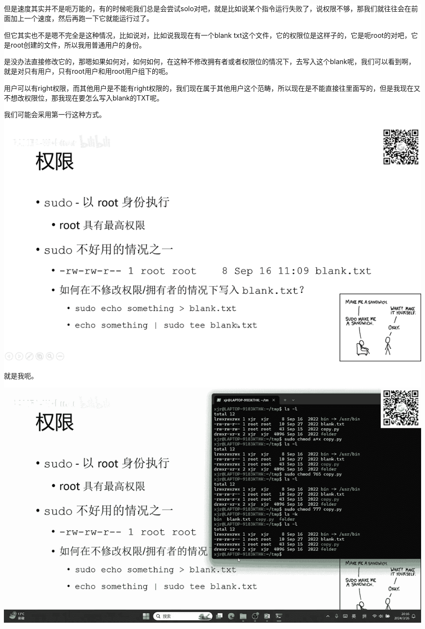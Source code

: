 但是速度其实并不是呃万能的，有的时候呃我们总是会尝试solo对吧，就是比如说某个指令运行失败了，说权限不够，那我们就往往会在前面加上一个速度，然后再跑一下它就能运行过了。

但它其实也不是嗯不完全是这种情况，比如说对，比如说我现在有一个blank txt这个文件，它的权限位是这样子的，它是呃root的对吧，它是root创建的文件，所以我用普通用户的身份。

是没办法直接修改它的，那嗯如果如何对，如何如何，在这种不修改拥有者或者权限位的情况下，去写入这个blank呢，我们可以看到啊，就是对只有用户，只有root用户和用root用户组下的呃。

用户可以有right权限，而其他用户是不能有right权限的，我们现在属于其他用户这个范畴，所以现在是不能直接往里面写的，但是我现在又不想改权限位，那我现在要怎么写入blank的TXT呢。

我们可能会采用第一行这种方式。

![](img/cc822ac7b957dfe639cb014f1c1adaf8_102.png)

就是我呃。

![](img/cc822ac7b957dfe639cb014f1c1adaf8_104.png)
